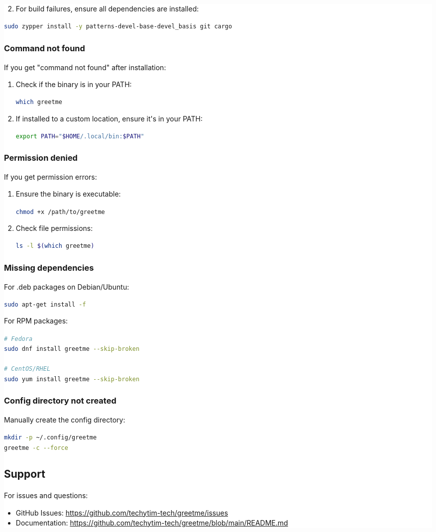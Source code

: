 2. For build failures, ensure all dependencies are installed:
```bash
sudo zypper install -y patterns-devel-base-devel_basis git cargo
```

### Command not found

If you get "command not found" after installation:

1. Check if the binary is in your PATH:
   ```bash
   which greetme
   ```

2. If installed to a custom location, ensure it's in your PATH:
   ```bash
   export PATH="$HOME/.local/bin:$PATH"
   ```

### Permission denied

If you get permission errors:

1. Ensure the binary is executable:
   ```bash
   chmod +x /path/to/greetme
   ```

2. Check file permissions:
   ```bash
   ls -l $(which greetme)
   ```

### Missing dependencies

For .deb packages on Debian/Ubuntu:
```bash
sudo apt-get install -f
```

For RPM packages:
```bash
# Fedora
sudo dnf install greetme --skip-broken

# CentOS/RHEL
sudo yum install greetme --skip-broken
```

### Config directory not created

Manually create the config directory:

```bash
mkdir -p ~/.config/greetme
greetme -c --force
```

## Support

For issues and questions:
- GitHub Issues: https://github.com/techytim-tech/greetme/issues
- Documentation: https://github.com/techytim-tech/greetme/blob/main/README.md
